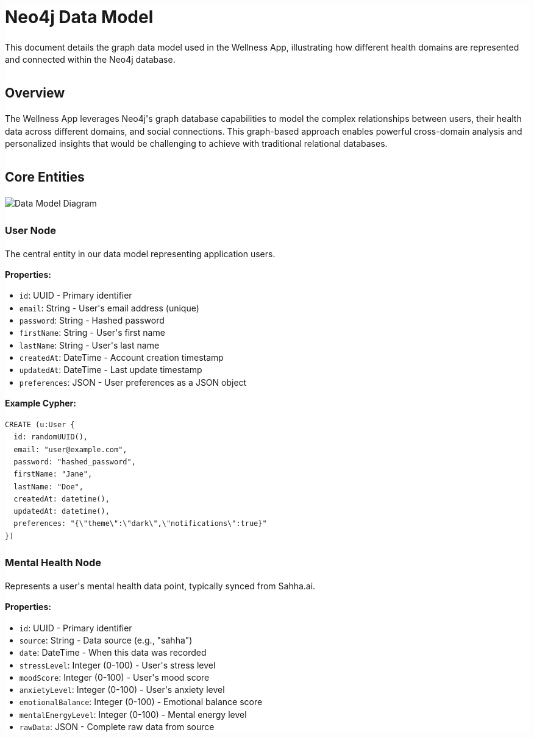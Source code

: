 # Neo4j Data Model

This document details the graph data model used in the Wellness App, illustrating how different health domains are represented and connected within the Neo4j database.

## Overview

The Wellness App leverages Neo4j's graph database capabilities to model the complex relationships between users, their health data across different domains, and social connections. This graph-based approach enables powerful cross-domain analysis and personalized insights that would be challenging to achieve with traditional relational databases.

## Core Entities

![Data Model Diagram](../assets/data-model.png)

### User Node

The central entity in our data model representing application users.

**Properties:**
- `id`: UUID - Primary identifier
- `email`: String - User's email address (unique)
- `password`: String - Hashed password
- `firstName`: String - User's first name
- `lastName`: String - User's last name
- `createdAt`: DateTime - Account creation timestamp
- `updatedAt`: DateTime - Last update timestamp
- `preferences`: JSON - User preferences as a JSON object

**Example Cypher:**
```cypher
CREATE (u:User {
  id: randomUUID(),
  email: "user@example.com",
  password: "hashed_password",
  firstName: "Jane",
  lastName: "Doe",
  createdAt: datetime(),
  updatedAt: datetime(),
  preferences: "{\"theme\":\"dark\",\"notifications\":true}"
})
```

### Mental Health Node

Represents a user's mental health data point, typically synced from Sahha.ai.

**Properties:**
- `id`: UUID - Primary identifier
- `source`: String - Data source (e.g., "sahha")
- `date`: DateTime - When this data was recorded
- `stressLevel`: Integer (0-100) - User's stress level
- `moodScore`: Integer (0-100) - User's mood score
- `anxietyLevel`: Integer (0-100) - User's anxiety level
- `emotionalBalance`: Integer (0-100) - Emotional balance score
- `mentalEnergyLevel`: Integer (0-100) - Mental energy level
- `rawData`: JSON - Complete raw data from source
